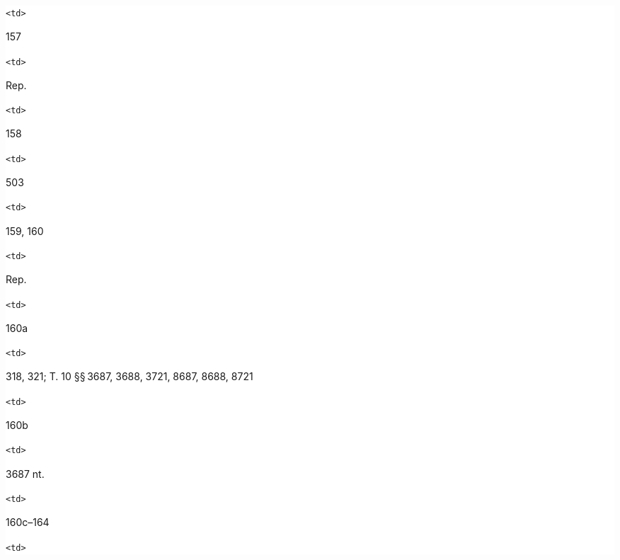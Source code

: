     <td> 

157  </td>

    <td> 

Rep.  </td>

  </tr>

  <tr>

    <td> 

158  </td>

    <td> 

503  </td>

  </tr>

  <tr>

    <td> 

159, 160  </td>

    <td> 

Rep.  </td>

  </tr>

  <tr>

    <td> 

160a  </td>

    <td> 

318, 321; T. 10 §§ 3687, 3688, 3721, 8687, 8688, 8721  </td>

  </tr>

  <tr>

    <td> 

160b  </td>

    <td> 

3687 nt.  </td>

  </tr>

  <tr>

    <td> 

160c–164  </td>

    <td> 
